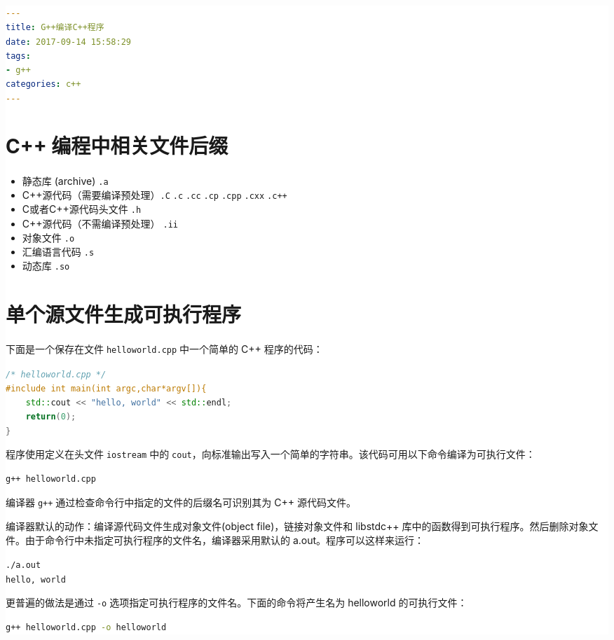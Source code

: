 ```yaml
---
title: G++编译C++程序
date: 2017-09-14 15:58:29
tags: 
- g++
categories: c++
---
```


# C++ 编程中相关文件后缀



- 静态库 (archive) `.a`
- C++源代码（需要编译预处理）`.C` `.c` `.cc` `.cp` `.cpp` `.cxx` `.c++`
- C或者C++源代码头文件 `.h`
- C++源代码（不需编译预处理） `.ii`
- 对象文件 `.o`
- 汇编语言代码 `.s`
- 动态库 `.so`

# 单个源文件生成可执行程序

下面是一个保存在文件 `helloworld.cpp` 中一个简单的 C++ 程序的代码：

```c++
/* helloworld.cpp */
#include int main(int argc,char*argv[]){
    std::cout << "hello, world" << std::endl;
    return(0);
}
```

程序使用定义在头文件 `iostream` 中的 `cout`，向标准输出写入一个简单的字符串。该代码可用以下命令编译为可执行文件：

```bash
g++ helloworld.cpp
```

编译器 `g++` 通过检查命令行中指定的文件的后缀名可识别其为 C++ 源代码文件。

编译器默认的动作：编译源代码文件生成对象文件(object file)，链接对象文件和 libstdc++ 库中的函数得到可执行程序。然后删除对象文件。由于命令行中未指定可执行程序的文件名，编译器采用默认的 a.out。程序可以这样来运行：

```bash
./a.out
hello, world
```

更普遍的做法是通过 `-o` 选项指定可执行程序的文件名。下面的命令将产生名为 helloworld 的可执行文件：

```bash
g++ helloworld.cpp -o helloworld
```
